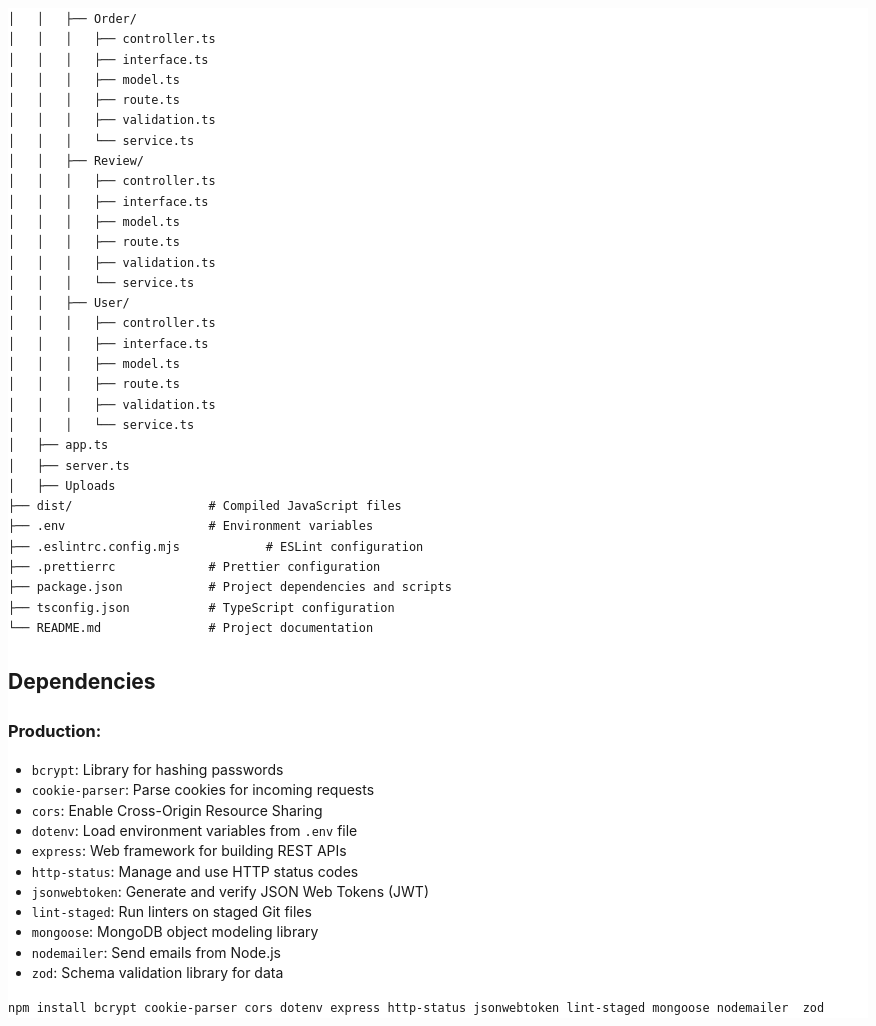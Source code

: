 ```
│   │   ├── Order/
│   │   │   ├── controller.ts
│   │   │   ├── interface.ts
│   │   │   ├── model.ts
│   │   │   ├── route.ts
│   │   │   ├── validation.ts
│   │   │   └── service.ts
│   │   ├── Review/
│   │   │   ├── controller.ts
│   │   │   ├── interface.ts
│   │   │   ├── model.ts
│   │   │   ├── route.ts
│   │   │   ├── validation.ts
│   │   │   └── service.ts
│   │   ├── User/
│   │   │   ├── controller.ts
│   │   │   ├── interface.ts
│   │   │   ├── model.ts
│   │   │   ├── route.ts
│   │   │   ├── validation.ts
│   │   │   └── service.ts
│   ├── app.ts
│   ├── server.ts
│   ├── Uploads
├── dist/                   # Compiled JavaScript files
├── .env                    # Environment variables
├── .eslintrc.config.mjs            # ESLint configuration
├── .prettierrc             # Prettier configuration
├── package.json            # Project dependencies and scripts
├── tsconfig.json           # TypeScript configuration
└── README.md               # Project documentation
```


## Dependencies

### Production:

- `bcrypt`: Library for hashing passwords
- `cookie-parser`: Parse cookies for incoming requests
- `cors`: Enable Cross-Origin Resource Sharing
- `dotenv`: Load environment variables from `.env` file
- `express`: Web framework for building REST APIs
- `http-status`: Manage and use HTTP status codes
- `jsonwebtoken`: Generate and verify JSON Web Tokens (JWT)
- `lint-staged`: Run linters on staged Git files
- `mongoose`: MongoDB object modeling library
- `nodemailer`: Send emails from Node.js
- `zod`: Schema validation library for data

```bash
npm install bcrypt cookie-parser cors dotenv express http-status jsonwebtoken lint-staged mongoose nodemailer  zod
```
